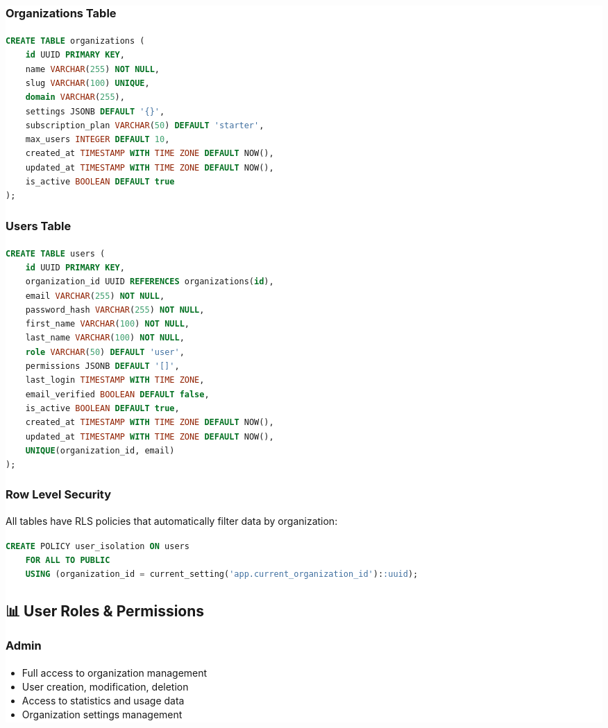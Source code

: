 ### Organizations Table
```sql
CREATE TABLE organizations (
    id UUID PRIMARY KEY,
    name VARCHAR(255) NOT NULL,
    slug VARCHAR(100) UNIQUE,
    domain VARCHAR(255),
    settings JSONB DEFAULT '{}',
    subscription_plan VARCHAR(50) DEFAULT 'starter',
    max_users INTEGER DEFAULT 10,
    created_at TIMESTAMP WITH TIME ZONE DEFAULT NOW(),
    updated_at TIMESTAMP WITH TIME ZONE DEFAULT NOW(),
    is_active BOOLEAN DEFAULT true
);
```

### Users Table
```sql
CREATE TABLE users (
    id UUID PRIMARY KEY,
    organization_id UUID REFERENCES organizations(id),
    email VARCHAR(255) NOT NULL,
    password_hash VARCHAR(255) NOT NULL,
    first_name VARCHAR(100) NOT NULL,
    last_name VARCHAR(100) NOT NULL,
    role VARCHAR(50) DEFAULT 'user',
    permissions JSONB DEFAULT '[]',
    last_login TIMESTAMP WITH TIME ZONE,
    email_verified BOOLEAN DEFAULT false,
    is_active BOOLEAN DEFAULT true,
    created_at TIMESTAMP WITH TIME ZONE DEFAULT NOW(),
    updated_at TIMESTAMP WITH TIME ZONE DEFAULT NOW(),
    UNIQUE(organization_id, email)
);
```

### Row Level Security

All tables have RLS policies that automatically filter data by organization:

```sql
CREATE POLICY user_isolation ON users
    FOR ALL TO PUBLIC
    USING (organization_id = current_setting('app.current_organization_id')::uuid);
```

## 📊 User Roles & Permissions

### Admin
- Full access to organization management
- User creation, modification, deletion
- Access to statistics and usage data
- Organization settings management
